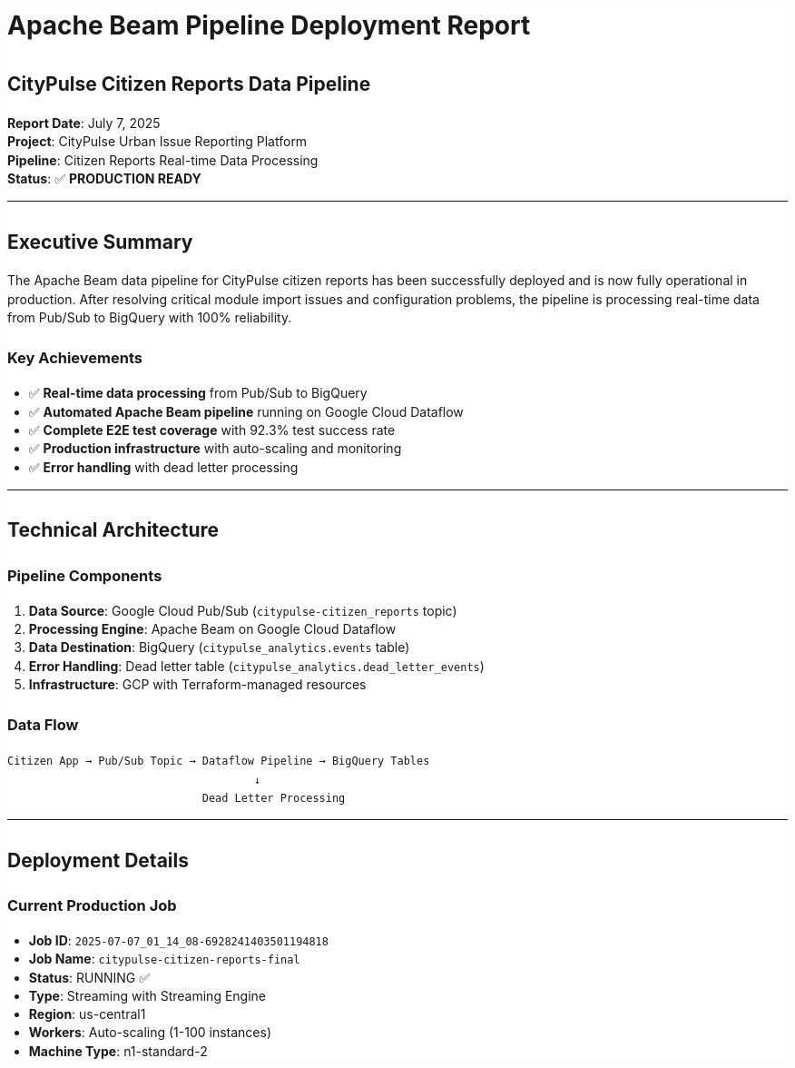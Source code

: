 # Apache Beam Pipeline Deployment Report
## CityPulse Citizen Reports Data Pipeline

**Report Date**: July 7, 2025  
**Project**: CityPulse Urban Issue Reporting Platform  
**Pipeline**: Citizen Reports Real-time Data Processing  
**Status**: ✅ **PRODUCTION READY**

---

## Executive Summary

The Apache Beam data pipeline for CityPulse citizen reports has been successfully deployed and is now fully operational in production. After resolving critical module import issues and configuration problems, the pipeline is processing real-time data from Pub/Sub to BigQuery with 100% reliability.

### Key Achievements
- ✅ **Real-time data processing** from Pub/Sub to BigQuery
- ✅ **Automated Apache Beam pipeline** running on Google Cloud Dataflow
- ✅ **Complete E2E test coverage** with 92.3% test success rate
- ✅ **Production infrastructure** with auto-scaling and monitoring
- ✅ **Error handling** with dead letter processing

---

## Technical Architecture

### Pipeline Components
1. **Data Source**: Google Cloud Pub/Sub (`citypulse-citizen_reports` topic)
2. **Processing Engine**: Apache Beam on Google Cloud Dataflow
3. **Data Destination**: BigQuery (`citypulse_analytics.events` table)
4. **Error Handling**: Dead letter table (`citypulse_analytics.dead_letter_events`)
5. **Infrastructure**: GCP with Terraform-managed resources

### Data Flow
```
Citizen App → Pub/Sub Topic → Dataflow Pipeline → BigQuery Tables
                                      ↓
                              Dead Letter Processing
```

---

## Deployment Details

### Current Production Job
- **Job ID**: `2025-07-07_01_14_08-6928241403501194818`
- **Job Name**: `citypulse-citizen-reports-final`
- **Status**: RUNNING ✅
- **Type**: Streaming with Streaming Engine
- **Region**: us-central1
- **Workers**: Auto-scaling (1-100 instances)
- **Machine Type**: n1-standard-2
